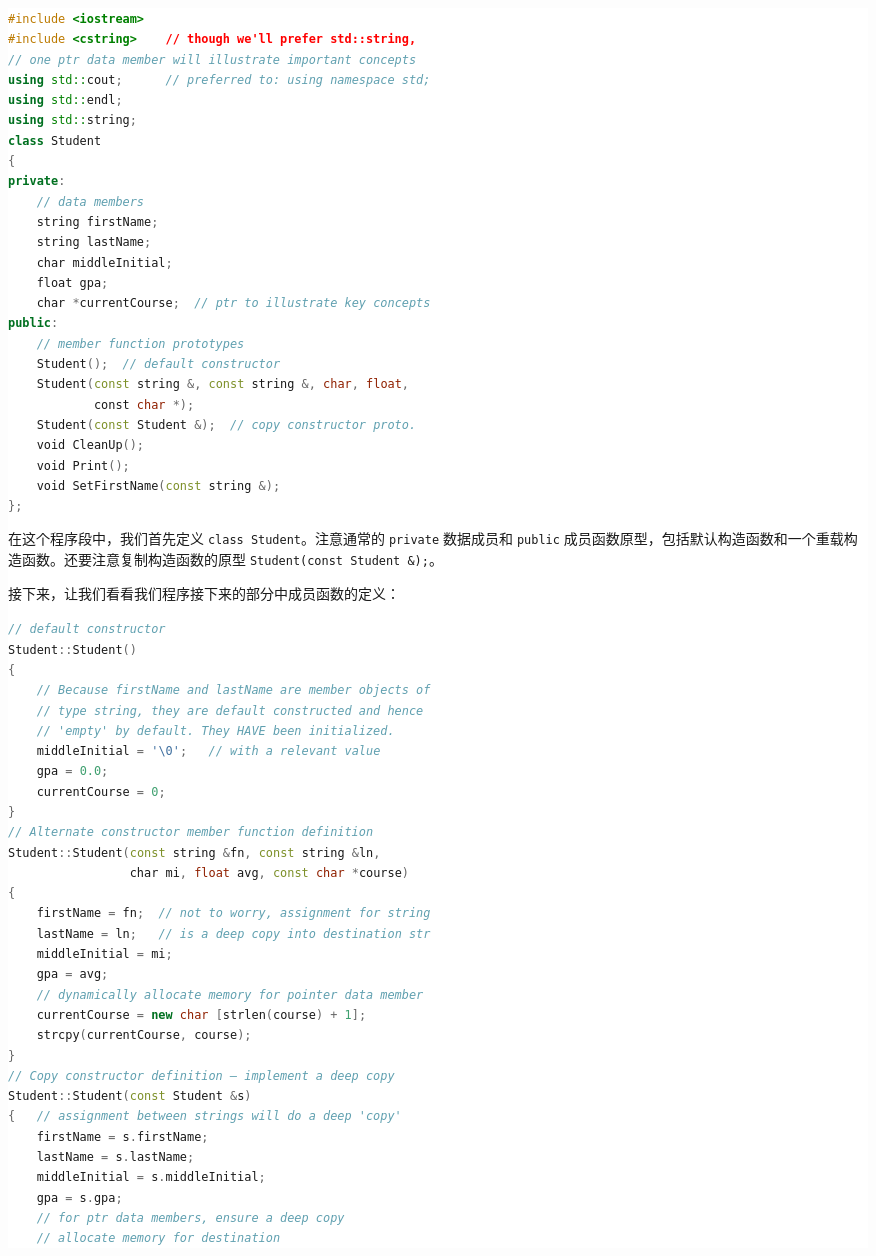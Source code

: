 ```cpp
#include <iostream>  
#include <cstring>    // though we'll prefer std::string, 
// one ptr data member will illustrate important concepts
using std::cout;      // preferred to: using namespace std;
using std::endl;
using std::string;
class Student
{
private: 
    // data members
    string firstName;
    string lastName;
    char middleInitial;
    float gpa;
    char *currentCourse;  // ptr to illustrate key concepts
public:
    // member function prototypes
    Student();  // default constructor
    Student(const string &, const string &, char, float, 
            const char *); 
    Student(const Student &);  // copy constructor proto.
    void CleanUp();
    void Print();
    void SetFirstName(const string &);
};
```

在这个程序段中，我们首先定义 `class Student`。注意通常的 `private` 数据成员和 `public` 成员函数原型，包括默认构造函数和一个重载构造函数。还要注意复制构造函数的原型 `Student(const Student &);`。

接下来，让我们看看我们程序接下来的部分中成员函数的定义：

```cpp
// default constructor
Student::Student()
{
    // Because firstName and lastName are member objects of
    // type string, they are default constructed and hence
    // 'empty' by default. They HAVE been initialized.
    middleInitial = '\0';   // with a relevant value
    gpa = 0.0;
    currentCourse = 0;
}
// Alternate constructor member function definition
Student::Student(const string &fn, const string &ln, 
                 char mi, float avg, const char *course)
{
    firstName = fn;  // not to worry, assignment for string
    lastName = ln;   // is a deep copy into destination str
    middleInitial = mi;
    gpa = avg;
    // dynamically allocate memory for pointer data member
    currentCourse = new char [strlen(course) + 1];
    strcpy(currentCourse, course);
}
// Copy constructor definition – implement a deep copy
Student::Student(const Student &s)
{   // assignment between strings will do a deep 'copy'
    firstName = s.firstName;
    lastName = s.lastName;
    middleInitial = s.middleInitial;
    gpa = s.gpa;
    // for ptr data members, ensure a deep copy 
    // allocate memory for destination
```